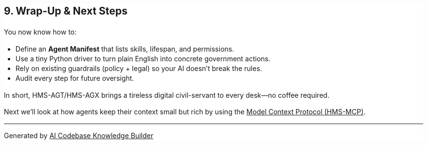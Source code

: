 ## 9. Wrap-Up & Next Steps

You now know how to:

* Define an **Agent Manifest** that lists skills, lifespan, and permissions.  
* Use a tiny Python driver to turn plain English into concrete government actions.  
* Rely on existing guardrails (policy + legal) so your AI doesn’t break the rules.  
* Audit every step for future oversight.

In short, HMS-AGT/HMS-AGX brings a tireless digital civil-servant to every desk—no coffee required.

Next we’ll look at how agents keep their context small but rich by using the [Model Context Protocol (HMS-MCP)](06_model_context_protocol__hms_mcp__.md).

---

Generated by [AI Codebase Knowledge Builder](https://github.com/The-Pocket/Tutorial-Codebase-Knowledge)